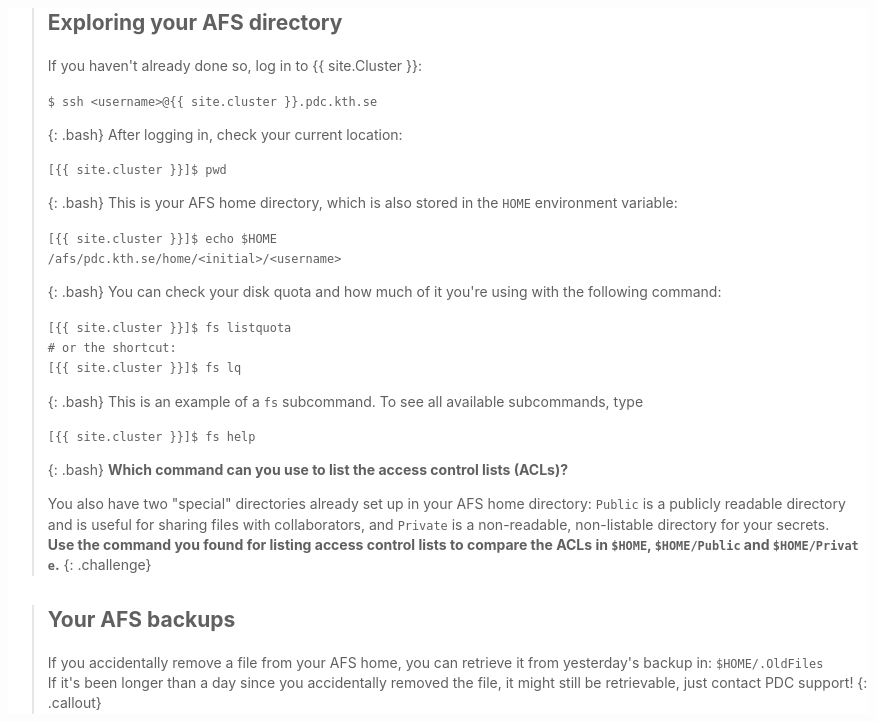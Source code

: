 > ## Exploring your AFS directory
>
> If you haven't already done so, log in to {{ site.Cluster }}:
> ```
> $ ssh <username>@{{ site.cluster }}.pdc.kth.se
> ```
> {: .bash}
> After logging in, check your current location:
> ```
> [{{ site.cluster }}]$ pwd
> ```
> {: .bash}
> This is your AFS home directory, which is also stored in the `HOME` 
> environment variable:
> ```
> [{{ site.cluster }}]$ echo $HOME
> /afs/pdc.kth.se/home/<initial>/<username>
> ```
> {: .bash}
> You can check your disk quota and how much of it you're using
> with the following command:
> ```
> [{{ site.cluster }}]$ fs listquota
> # or the shortcut: 
> [{{ site.cluster }}]$ fs lq
> ```
> {: .bash}
> This is an example of a `fs` subcommand. To see all 
> available subcommands, type
> ```
> [{{ site.cluster }}]$ fs help
> ```
> {: .bash}
> **Which command can you use to list the access control lists (ACLs)?**
> 
> You also have two "special" directories already set up in your AFS 
> home directory: `Public` is a publicly readable directory and is useful 
> for sharing files with collaborators, and `Private` is a non-readable, 
> non-listable directory for your secrets.   
> **Use the command you found for listing access control lists to compare
> the ACLs in `$HOME`, `$HOME/Public` and `$HOME/Private`.**
{: .challenge}


> ## Your AFS backups
> 
> If you accidentally remove a file from your AFS home, you can 
> retrieve it from yesterday's backup in:
> `$HOME/.OldFiles`   
> If it's been longer than a day since you accidentally removed the file, 
> it might still be retrievable, just contact PDC support!
{: .callout}
